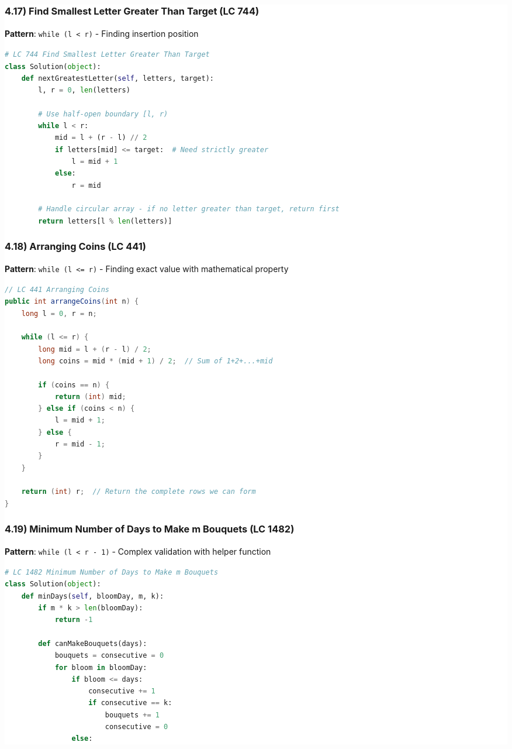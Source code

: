 ### 4.17) Find Smallest Letter Greater Than Target (LC 744)
**Pattern**: `while (l < r)` - Finding insertion position
```python
# LC 744 Find Smallest Letter Greater Than Target
class Solution(object):
    def nextGreatestLetter(self, letters, target):
        l, r = 0, len(letters)
        
        # Use half-open boundary [l, r)
        while l < r:
            mid = l + (r - l) // 2
            if letters[mid] <= target:  # Need strictly greater
                l = mid + 1
            else:
                r = mid
        
        # Handle circular array - if no letter greater than target, return first
        return letters[l % len(letters)]
```

### 4.18) Arranging Coins (LC 441)
**Pattern**: `while (l <= r)` - Finding exact value with mathematical property
```java
// LC 441 Arranging Coins
public int arrangeCoins(int n) {
    long l = 0, r = n;
    
    while (l <= r) {
        long mid = l + (r - l) / 2;
        long coins = mid * (mid + 1) / 2;  // Sum of 1+2+...+mid
        
        if (coins == n) {
            return (int) mid;
        } else if (coins < n) {
            l = mid + 1;
        } else {
            r = mid - 1;
        }
    }
    
    return (int) r;  // Return the complete rows we can form
}
```

### 4.19) Minimum Number of Days to Make m Bouquets (LC 1482)
**Pattern**: `while (l < r - 1)` - Complex validation with helper function
```python
# LC 1482 Minimum Number of Days to Make m Bouquets
class Solution(object):
    def minDays(self, bloomDay, m, k):
        if m * k > len(bloomDay):
            return -1
        
        def canMakeBouquets(days):
            bouquets = consecutive = 0
            for bloom in bloomDay:
                if bloom <= days:
                    consecutive += 1
                    if consecutive == k:
                        bouquets += 1
                        consecutive = 0
                else:
```
